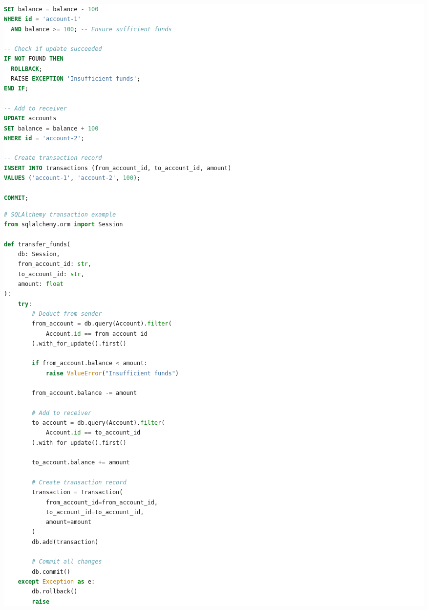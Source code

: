 ````sql
SET balance = balance - 100
WHERE id = 'account-1'
  AND balance >= 100; -- Ensure sufficient funds

-- Check if update succeeded
IF NOT FOUND THEN
  ROLLBACK;
  RAISE EXCEPTION 'Insufficient funds';
END IF;

-- Add to receiver
UPDATE accounts
SET balance = balance + 100
WHERE id = 'account-2';

-- Create transaction record
INSERT INTO transactions (from_account_id, to_account_id, amount)
VALUES ('account-1', 'account-2', 100);

COMMIT;
````
````python
# SQLAlchemy transaction example
from sqlalchemy.orm import Session

def transfer_funds(
    db: Session,
    from_account_id: str,
    to_account_id: str,
    amount: float
):
    try:
        # Deduct from sender
        from_account = db.query(Account).filter(
            Account.id == from_account_id
        ).with_for_update().first()

        if from_account.balance < amount:
            raise ValueError("Insufficient funds")

        from_account.balance -= amount

        # Add to receiver
        to_account = db.query(Account).filter(
            Account.id == to_account_id
        ).with_for_update().first()

        to_account.balance += amount

        # Create transaction record
        transaction = Transaction(
            from_account_id=from_account_id,
            to_account_id=to_account_id,
            amount=amount
        )
        db.add(transaction)

        # Commit all changes
        db.commit()
    except Exception as e:
        db.rollback()
        raise
````
